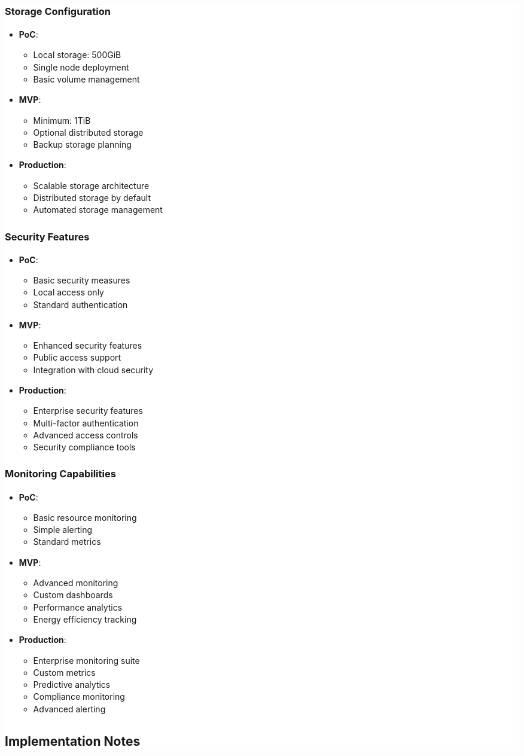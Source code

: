 ### Storage Configuration
- **PoC**: 
  - Local storage: 500GiB
  - Single node deployment
  - Basic volume management

- **MVP**:
  - Minimum: 1TiB
  - Optional distributed storage
  - Backup storage planning

- **Production**:
  - Scalable storage architecture
  - Distributed storage by default
  - Automated storage management

### Security Features
- **PoC**:
  - Basic security measures
  - Local access only
  - Standard authentication

- **MVP**:
  - Enhanced security features
  - Public access support
  - Integration with cloud security

- **Production**:
  - Enterprise security features
  - Multi-factor authentication
  - Advanced access controls
  - Security compliance tools

### Monitoring Capabilities
- **PoC**:
  - Basic resource monitoring
  - Simple alerting
  - Standard metrics

- **MVP**:
  - Advanced monitoring
  - Custom dashboards
  - Performance analytics
  - Energy efficiency tracking

- **Production**:
  - Enterprise monitoring suite
  - Custom metrics
  - Predictive analytics
  - Compliance monitoring
  - Advanced alerting

## Implementation Notes
